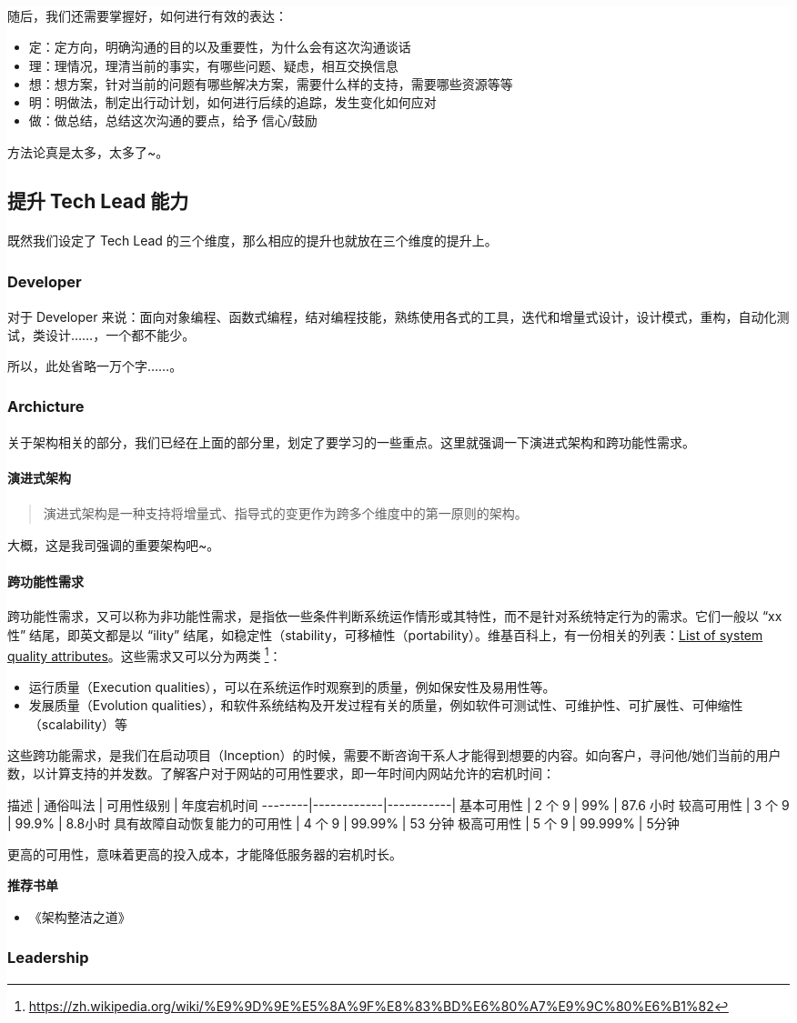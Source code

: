 随后，我们还需要掌握好，如何进行有效的表达：

 - 定：定方向，明确沟通的目的以及重要性，为什么会有这次沟通谈话
 - 理：理情况，理清当前的事实，有哪些问题、疑虑，相互交换信息
 - 想：想方案，针对当前的问题有哪些解决方案，需要什么样的支持，需要哪些资源等等
 - 明：明做法，制定出行动计划，如何进行后续的追踪，发生变化如何应对
 - 做：做总结，总结这次沟通的要点，给予 信心/鼓励

方法论真是太多，太多了~。

## 提升 Tech Lead 能力

既然我们设定了 Tech Lead 的三个维度，那么相应的提升也就放在三个维度的提升上。

### Developer

对于 Developer 来说：面向对象编程、函数式编程，结对编程技能，熟练使用各式的工具，迭代和增量式设计，设计模式，重构，自动化测试，类设计……，一个都不能少。

所以，此处省略一万个字……。

### Archicture

关于架构相关的部分，我们已经在上面的部分里，划定了要学习的一些重点。这里就强调一下演进式架构和跨功能性需求。

#### 演进式架构

> 演进式架构是一种支持将增量式、指导式的变更作为跨多个维度中的第一原则的架构。

大概，这是我司强调的重要架构吧~。

#### 跨功能性需求

跨功能性需求，又可以称为非功能性需求，是指依一些条件判断系统运作情形或其特性，而不是针对系统特定行为的需求。它们一般以 “xx性” 结尾，即英文都是以 “ility” 结尾，如稳定性（stability，可移植性（portability）。维基百科上，有一份相关的列表：[List of system quality attributes](https://en.wikipedia.org/wiki/List_of_system_quality_attributes)。这些需求又可以分为两类 [^wiki_nonfun]：

 - 运行质量（Execution qualities），可以在系统运作时观察到的质量，例如保安性及易用性等。
 - 发展质量（Evolution qualities），和软件系统结构及开发过程有关的质量，例如软件可测试性、可维护性、可扩展性、可伸缩性（scalability）等

[^wiki_nonfun]: https://zh.wikipedia.org/wiki/%E9%9D%9E%E5%8A%9F%E8%83%BD%E6%80%A7%E9%9C%80%E6%B1%82

这些跨功能需求，是我们在启动项目（Inception）的时候，需要不断咨询干系人才能得到想要的内容。如向客户，寻问他/她们当前的用户数，以计算支持的并发数。了解客户对于网站的可用性要求，即一年时间内网站允许的宕机时间：

描述	      |  通俗叫法	  | 可用性级别 |	年度宕机时间
--------|------------|-----------|
基本可用性	 | 2 个 9 | 	99%	|  87.6 小时
较高可用性	|  3 个 9	|  99.9%	 |  8.8小时
具有故障自动恢复能力的可用性 | 	4 个 9	|  99.99%	|  53 分钟
极高可用性	|  5 个 9  |	99.999% |	5分钟

更高的可用性，意味着更高的投入成本，才能降低服务器的宕机时长。

**推荐书单**

 - 《架构整洁之道》

### Leadership
